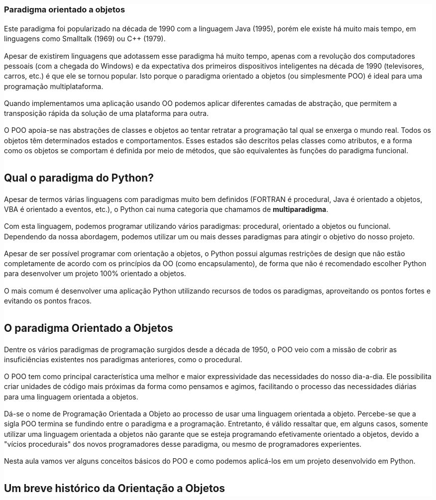 ### Paradigma orientado a objetos

Este paradigma foi popularizado na década de 1990 com a linguagem Java (1995), porém ele existe há muito mais tempo, em linguagens como Smalltalk (1969) ou C++ (1979).

Apesar de existirem linguagens que adotassem esse paradigma há muito tempo, apenas com a revolução dos computadores pessoais (com a chegada do Windows) e da expectativa dos primeiros dispositivos inteligentes na década de 1990 (televisores, carros, etc.) é que ele se tornou popular. Isto porque o paradigma orientado a objetos (ou simplesmente POO) é ideal para uma programação multiplataforma.

Quando implementamos uma aplicação usando OO podemos aplicar diferentes camadas de abstração, que permitem a transposição rápida da solução de uma plataforma para outra.

O POO apoia-se nas abstrações de classes e objetos ao tentar retratar a programação tal qual se enxerga o mundo real. Todos os objetos têm determinados estados e comportamentos. Esses estados são descritos pelas classes como atributos, e a forma como os objetos se comportam é definida por meio de métodos, que são equivalentes às funções do paradigma funcional.

## Qual o paradigma do Python?

Apesar de termos várias linguagens com paradigmas muito bem definidos (FORTRAN é procedural, Java é orientado a objetos, VBA é orientado a eventos, etc.), o Python cai numa categoria que chamamos de **multiparadigma**.

Com esta linguagem, podemos programar utilizando vários paradigmas: procedural, orientado a objetos ou funcional. Dependendo da nossa abordagem, podemos utilizar um ou mais desses paradigmas para atingir o objetivo do nosso projeto.

Apesar de ser possível programar com orientação a objetos, o Python possui algumas restrições de design que não estão completamente de acordo com os princípios da OO (como encapsulamento), de forma que não é recomendado escolher Python para desenvolver um projeto 100% orientado a objetos.

O mais comum é desenvolver uma aplicação Python utilizando recursos de todos os paradigmas, aproveitando os pontos fortes e evitando os pontos fracos.

## O paradigma Orientado a Objetos

Dentre os vários paradigmas de programação surgidos desde a década de 1950, o POO veio com a missão de cobrir as insuficiências existentes nos paradigmas anteriores, como o procedural.

O POO tem como principal característica uma melhor e maior expressividade das necessidades do nosso dia-a-dia. Ele possibilita criar unidades de código mais próximas da forma como pensamos e agimos, facilitando o processo das necessidades diárias para uma linguagem orientada a objetos.

Dá-se o nome de Programação Orientada a Objeto ao processo de usar uma linguagem orientada a objeto. Percebe-se que a sigla POO termina se fundindo entre o paradigma e a programação. Entretanto, é válido ressaltar que, em alguns casos, somente utilizar uma linguagem orientada a objetos não garante que se esteja programando efetivamente orientado a objetos, devido a "vícios procedurais" dos novos programadores desse paradigma, ou mesmo de programadores experientes.

Nesta aula vamos ver alguns conceitos básicos do POO e como podemos aplicá-los em um projeto desenvolvido em Python.

## Um breve histórico da Orientação a Objetos
